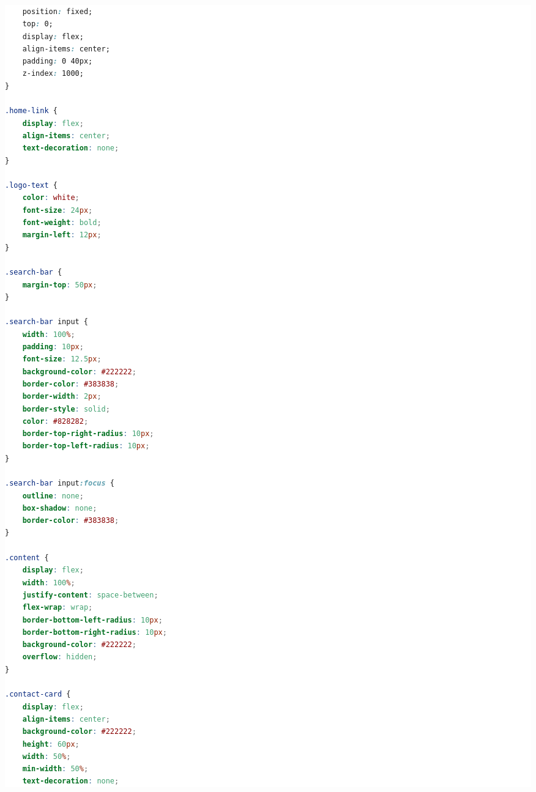 ```css
    position: fixed;
    top: 0;
    display: flex;
    align-items: center;
    padding: 0 40px;
    z-index: 1000;
}

.home-link {
    display: flex;
    align-items: center;
    text-decoration: none;
}

.logo-text {
    color: white;
    font-size: 24px;
    font-weight: bold;
    margin-left: 12px;
}

.search-bar {
    margin-top: 50px;
}

.search-bar input {
    width: 100%;
    padding: 10px;
    font-size: 12.5px;
    background-color: #222222;
    border-color: #383838;
    border-width: 2px;
    border-style: solid;
    color: #828282;
    border-top-right-radius: 10px;
    border-top-left-radius: 10px;
}

.search-bar input:focus {
    outline: none;
    box-shadow: none;
    border-color: #383838;
}

.content {
    display: flex;
    width: 100%;
    justify-content: space-between;
    flex-wrap: wrap;
    border-bottom-left-radius: 10px;
    border-bottom-right-radius: 10px;
    background-color: #222222;
    overflow: hidden;
}

.contact-card {
    display: flex;
    align-items: center;
    background-color: #222222;
    height: 60px;
    width: 50%;
    min-width: 50%;
    text-decoration: none;
```